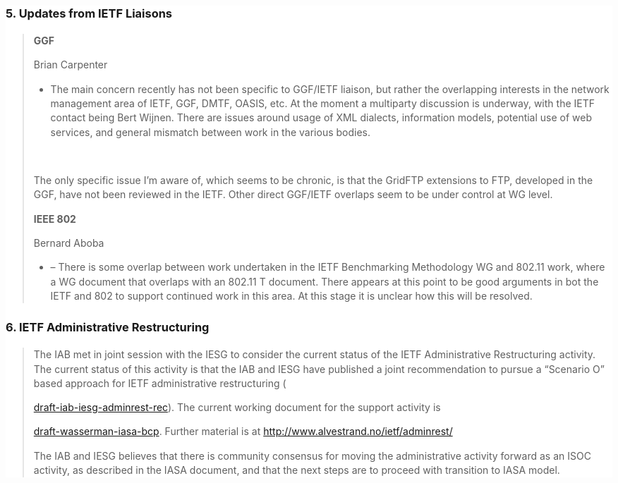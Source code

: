 > 
> 



### 5. Updates from IETF Liaisons



> 
> 
> **GGF**  
> 
> Brian Carpenter
> 
> 
> * The main concern recently has not been specific to GGF/IETF liaison, but rather the overlapping interests in the network management area of IETF, GGF, DMTF, OASIS, etc. At the moment a multiparty discussion is underway, with the IETF contact being Bert Wijnen. There are issues around usage of XML dialects, information models, potential use of web services, and general mismatch between work in the various bodies.
> 
> 
>  
> 
> 
>  The only specific issue I’m aware of, which seems to be chronic, is that the GridFTP extensions to FTP, developed in the GGF, have not been reviewed in the IETF. Other direct GGF/IETF overlaps seem to be under control at WG level.
> 
> 
> 
> **IEEE 802**  
> 
> Bernard Aboba
> 
> 
> * – There is some overlap between work undertaken in the IETF Benchmarking Methodology WG and 802.11 work, where a WG document that overlaps with an 802.11 T document. There appears at this point to be good arguments in bot the IETF and 802 to support continued work in this area. At this stage it is unclear how this will be resolved.
> 
> 
> 



### 6. IETF Administrative Restructuring



> 
>  The IAB met in joint session with the IESG to consider the current status of the IETF Administrative Restructuring activity. The current status of this activity is that the IAB and IESG have published a joint recommendation to pursue a “Scenario O” based approach for IETF administrative restructuring (  
> 
> [draft-iab-iesg-adminrest-rec](http://www.ietf.org/internet-drafts/draft-iab-iesg-adminrest-rec-00.txt)). The current working document for the support activity is  
> 
> [draft-wasserman-iasa-bcp](http://www.ietf.org/internet-drafts/draft-wasserman-iasa-bcp-00.txt). Further material is at http://www.alvestrand.no/ietf/adminrest/
> 
> 
> 
>  The IAB and IESG believes that there is community consensus for moving the administrative activity forward as an ISOC activity, as described in the IASA document, and that the next steps are to proceed with transition to IASA model.